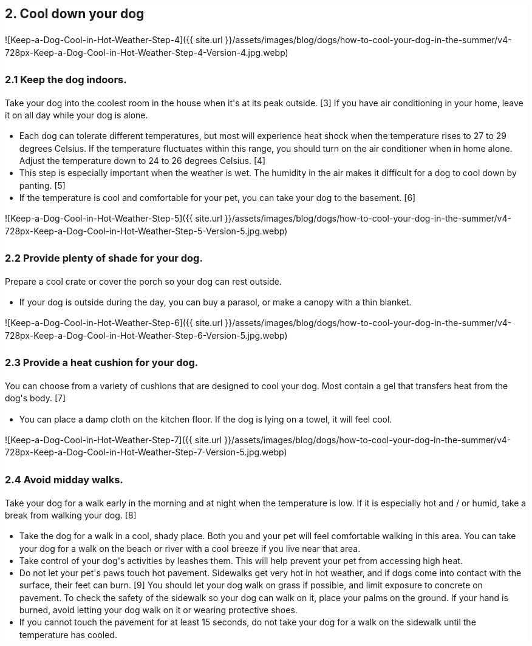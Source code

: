 ## 2. Cool down your dog

![Keep-a-Dog-Cool-in-Hot-Weather-Step-4]({{ site.url }}/assets/images/blog/dogs/how-to-cool-your-dog-in-the-summer/v4-728px-Keep-a-Dog-Cool-in-Hot-Weather-Step-4-Version-4.jpg.webp)

### 2.1 Keep the dog indoors. 

Take your dog into the coolest room in the house when it's at its peak outside. [3] If you have air conditioning in your home, leave it on all day while your dog is alone.
- Each dog can tolerate different temperatures, but most will experience heat shock when the temperature rises to 27 to 29 degrees Celsius. If the temperature fluctuates within this range, you should turn on the air conditioner when in home alone. Adjust the temperature down to 24 to 26 degrees Celsius. [4]
- This step is especially important when the weather is wet. The humidity in the air makes it difficult for a dog to cool down by panting. [5]
- If the temperature is cool and comfortable for your pet, you can take your dog to the basement. [6]

![Keep-a-Dog-Cool-in-Hot-Weather-Step-5]({{ site.url }}/assets/images/blog/dogs/how-to-cool-your-dog-in-the-summer/v4-728px-Keep-a-Dog-Cool-in-Hot-Weather-Step-5-Version-5.jpg.webp)

### 2.2 Provide plenty of shade for your dog. 

Prepare a cool crate or cover the porch so your dog can rest outside.
- If your dog is outside during the day, you can buy a parasol, or make a canopy with a thin blanket.

![Keep-a-Dog-Cool-in-Hot-Weather-Step-6]({{ site.url }}/assets/images/blog/dogs/how-to-cool-your-dog-in-the-summer/v4-728px-Keep-a-Dog-Cool-in-Hot-Weather-Step-6-Version-5.jpg.webp)

### 2.3 Provide a heat cushion for your dog. 

You can choose from a variety of cushions that are designed to cool your dog. Most contain a gel that transfers heat from the dog's body. [7]
- You can place a damp cloth on the kitchen floor. If the dog is lying on a towel, it will feel cool.

![Keep-a-Dog-Cool-in-Hot-Weather-Step-7]({{ site.url }}/assets/images/blog/dogs/how-to-cool-your-dog-in-the-summer/v4-728px-Keep-a-Dog-Cool-in-Hot-Weather-Step-7-Version-5.jpg.webp)

### 2.4 Avoid midday walks. 

Take your dog for a walk early in the morning and at night when the temperature is low. If it is especially hot and / or humid, take a break from walking your dog. [8]
- Take the dog for a walk in a cool, shady place. Both you and your pet will feel comfortable walking in this area. You can take your dog for a walk on the beach or river with a cool breeze if you live near that area.
- Take control of your dog's activities by leashes them. This will help prevent your pet from accessing high heat.
- Do not let your pet's paws touch hot pavement. Sidewalks get very hot in hot weather, and if dogs come into contact with the surface, their feet can burn. [9] You should let your dog walk on grass if possible, and limit exposure to concrete on pavement. To check the safety of the sidewalk so your dog can walk on it, place your palms on the ground. If your hand is burned, avoid letting your dog walk on it or wearing protective shoes.
- If you cannot touch the pavement for at least 15 seconds, do not take your dog for a walk on the sidewalk until the temperature has cooled.
